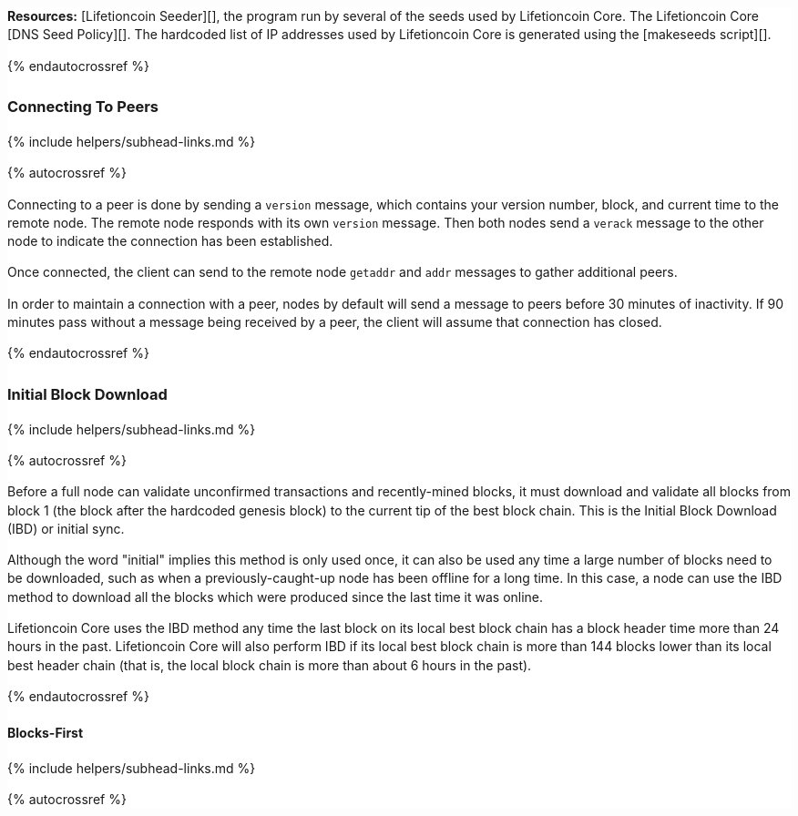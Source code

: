 **Resources:** [Lifetioncoin Seeder][], the program run by several of the
seeds used by Lifetioncoin Core. The Lifetioncoin Core [DNS Seed Policy][]. The hardcoded list
 of IP addresses used by Lifetioncoin Core is generated using the [makeseeds script][].

{% endautocrossref %}

### Connecting To Peers
{% include helpers/subhead-links.md %}

{% autocrossref %}

Connecting to a peer is done by sending a `version` message, which
contains your version number, block, and current time to the remote
node. The remote node responds with its own `version` message. Then both
nodes send a `verack` message to the other node to indicate the
connection has been established.

Once connected, the client can send to the remote node `getaddr` and `addr` messages to gather additional peers.

In order to maintain a connection with a peer, nodes by default will send a message to peers before 30 minutes of inactivity. If 90 minutes pass without a message being received by a peer, the client will assume that connection has closed.

{% endautocrossref %}

### Initial Block Download
{% include helpers/subhead-links.md %}

{% autocrossref %}

Before a full node can validate unconfirmed transactions and
recently-mined blocks, it must download and validate all blocks from
block 1 (the block after the hardcoded genesis block) to the current tip
of the best block chain. This is the Initial Block Download (IBD) or
initial sync.

Although the word "initial" implies this method is only used once, it
can also be used any time a large number of blocks need to be
downloaded, such as when a previously-caught-up node has been offline
for a long time. In this case, a node can use the IBD method to download
all the blocks which were produced since the last time it was online.



Lifetioncoin Core uses the IBD method any time the last block on its local
best block chain has a block header time more than 24 hours in the past.
Lifetioncoin Core will also perform IBD if its local best block chain is
more than 144 blocks lower than its local best header chain (that is,
the local block chain is more than about 6 hours in the past).

{% endautocrossref %}

#### Blocks-First
{% include helpers/subhead-links.md %}

{% autocrossref %}
